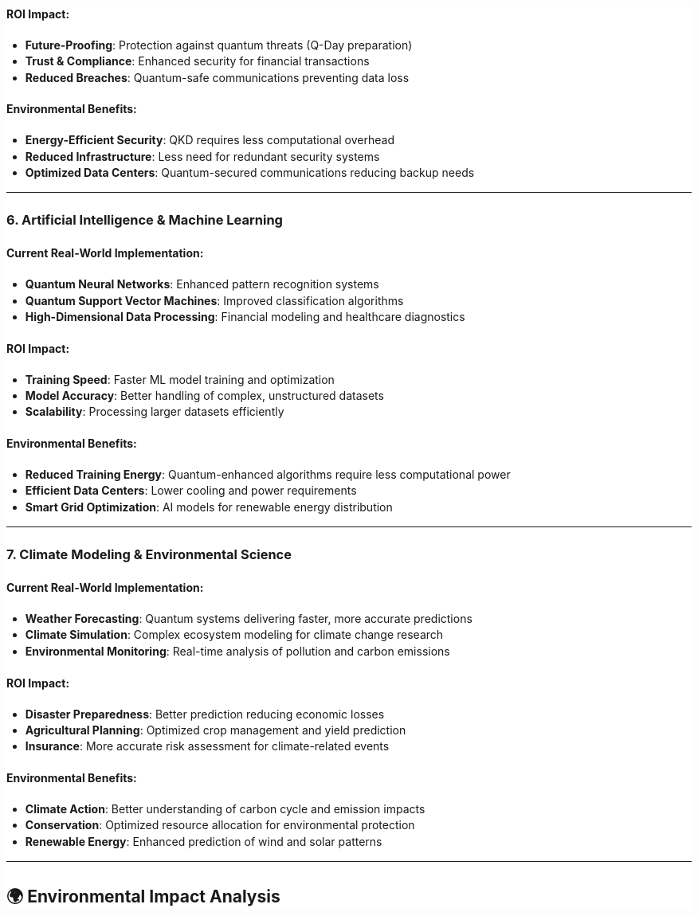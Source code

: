 #### **ROI Impact:**
- **Future-Proofing**: Protection against quantum threats (Q-Day preparation)
- **Trust & Compliance**: Enhanced security for financial transactions
- **Reduced Breaches**: Quantum-safe communications preventing data loss

#### **Environmental Benefits:**
- **Energy-Efficient Security**: QKD requires less computational overhead
- **Reduced Infrastructure**: Less need for redundant security systems
- **Optimized Data Centers**: Quantum-secured communications reducing backup needs

---

### 6. **Artificial Intelligence & Machine Learning**

#### **Current Real-World Implementation:**
- **Quantum Neural Networks**: Enhanced pattern recognition systems
- **Quantum Support Vector Machines**: Improved classification algorithms
- **High-Dimensional Data Processing**: Financial modeling and healthcare diagnostics

#### **ROI Impact:**
- **Training Speed**: Faster ML model training and optimization
- **Model Accuracy**: Better handling of complex, unstructured datasets
- **Scalability**: Processing larger datasets efficiently

#### **Environmental Benefits:**
- **Reduced Training Energy**: Quantum-enhanced algorithms require less computational power
- **Efficient Data Centers**: Lower cooling and power requirements
- **Smart Grid Optimization**: AI models for renewable energy distribution

---

### 7. **Climate Modeling & Environmental Science**

#### **Current Real-World Implementation:**
- **Weather Forecasting**: Quantum systems delivering faster, more accurate predictions
- **Climate Simulation**: Complex ecosystem modeling for climate change research
- **Environmental Monitoring**: Real-time analysis of pollution and carbon emissions

#### **ROI Impact:**
- **Disaster Preparedness**: Better prediction reducing economic losses
- **Agricultural Planning**: Optimized crop management and yield prediction
- **Insurance**: More accurate risk assessment for climate-related events

#### **Environmental Benefits:**
- **Climate Action**: Better understanding of carbon cycle and emission impacts
- **Conservation**: Optimized resource allocation for environmental protection
- **Renewable Energy**: Enhanced prediction of wind and solar patterns

---

## 🌍 Environmental Impact Analysis

